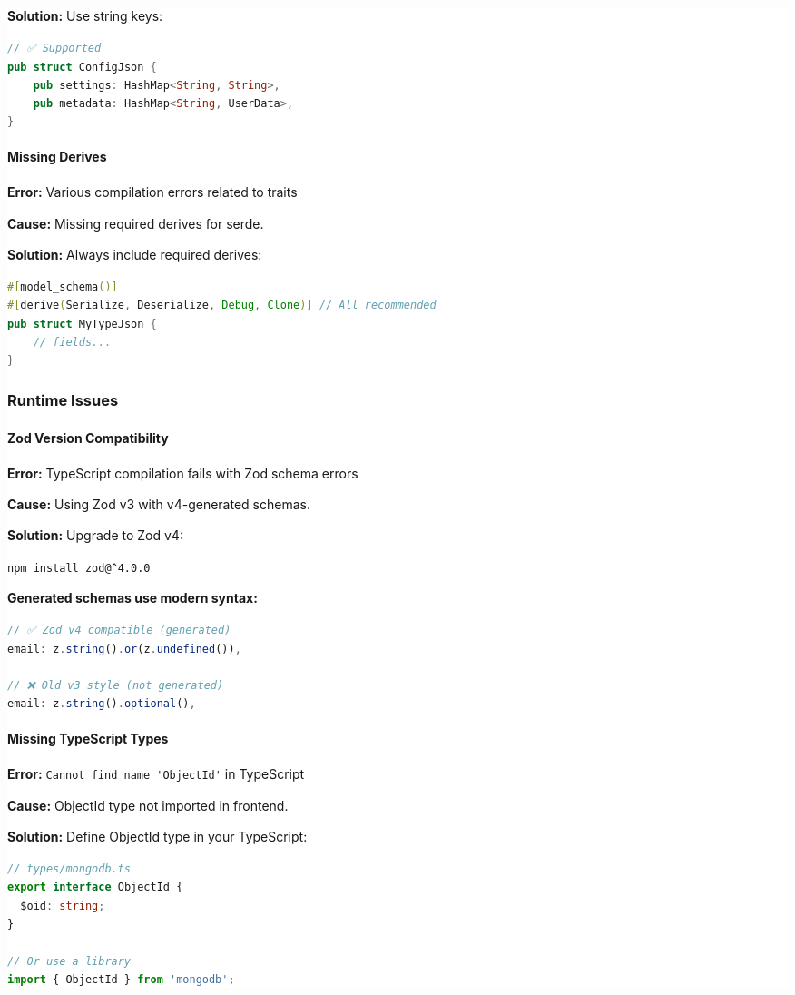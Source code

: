 **Solution:** Use string keys:
```rust
// ✅ Supported
pub struct ConfigJson {
    pub settings: HashMap<String, String>,
    pub metadata: HashMap<String, UserData>,
}
```

#### Missing Derives

**Error:** Various compilation errors related to traits

**Cause:** Missing required derives for serde.

**Solution:** Always include required derives:
```rust
#[model_schema()]
#[derive(Serialize, Deserialize, Debug, Clone)] // All recommended
pub struct MyTypeJson {
    // fields...
}
```

### Runtime Issues

#### Zod Version Compatibility

**Error:** TypeScript compilation fails with Zod schema errors

**Cause:** Using Zod v3 with v4-generated schemas.

**Solution:** Upgrade to Zod v4:
```bash
npm install zod@^4.0.0
```

**Generated schemas use modern syntax:**
```typescript
// ✅ Zod v4 compatible (generated)
email: z.string().or(z.undefined()),

// ❌ Old v3 style (not generated)
email: z.string().optional(),
```

#### Missing TypeScript Types

**Error:** `Cannot find name 'ObjectId'` in TypeScript

**Cause:** ObjectId type not imported in frontend.

**Solution:** Define ObjectId type in your TypeScript:
```typescript
// types/mongodb.ts
export interface ObjectId {
  $oid: string;
}

// Or use a library
import { ObjectId } from 'mongodb';
```
